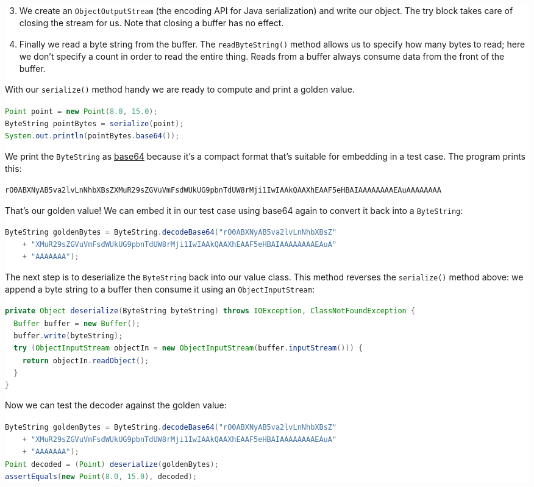 3. We create an `ObjectOutputStream` (the encoding API for Java serialization) and
   write our object. The try block takes care of closing the stream for us. Note
   that closing a buffer has no effect.

4. Finally we read a byte string from the buffer. The `readByteString()` method
   allows us to specify how many bytes to read; here we don’t specify a count in
   order to read the entire thing. Reads from a buffer always consume data from
   the front of the buffer.

With our `serialize()` method handy we are ready to compute and print a golden
value.

```java
Point point = new Point(8.0, 15.0);
ByteString pointBytes = serialize(point);
System.out.println(pointBytes.base64());
```

We print the `ByteString` as [base64][base64] because it’s a compact format
that’s suitable for embedding in a test case. The program prints this:

```
rO0ABXNyAB5va2lvLnNhbXBsZXMuR29sZGVuVmFsdWUkUG9pbnTdUW8rMji1IwIAAkQAAXhEAAF5eHBAIAAAAAAAAEAuAAAAAAAA
```

That’s our golden value! We can embed it in our test case using base64 again
to convert it back into a `ByteString`:

```java
ByteString goldenBytes = ByteString.decodeBase64("rO0ABXNyAB5va2lvLnNhbXBsZ"
    + "XMuR29sZGVuVmFsdWUkUG9pbnTdUW8rMji1IwIAAkQAAXhEAAF5eHBAIAAAAAAAAEAuA"
    + "AAAAAAA");
```

The next step is to deserialize the `ByteString` back into our value class. This
method reverses the `serialize()` method above: we append a byte string to a
buffer then consume it using an `ObjectInputStream`:

```java
private Object deserialize(ByteString byteString) throws IOException, ClassNotFoundException {
  Buffer buffer = new Buffer();
  buffer.write(byteString);
  try (ObjectInputStream objectIn = new ObjectInputStream(buffer.inputStream())) {
    return objectIn.readObject();
  }
}
```

Now we can test the decoder against the golden value:

```java
ByteString goldenBytes = ByteString.decodeBase64("rO0ABXNyAB5va2lvLnNhbXBsZ"
    + "XMuR29sZGVuVmFsdWUkUG9pbnTdUW8rMji1IwIAAkQAAXhEAAF5eHBAIAAAAAAAAEAuA"
    + "AAAAAAA");
Point decoded = (Point) deserialize(goldenBytes);
assertEquals(new Point(8.0, 15.0), decoded);
```


 [1]: https://github.com/square/okhttp
 [2]: https://search.maven.org/remote_content?g=com.squareup.okio&a=okio&v=LATEST
 [3]: https://square.github.io/okio/2.x/okio/jvm/okio/-byte-string/index.html
 [4]: https://square.github.io/okio/2.x/okio/jvm/okio/-buffer/index.html
 [5]: https://square.github.io/okio/2.x/okio/jvm/okio/-source/index.html
 [6]: https://square.github.io/okio/2.x/okio/jvm/okio/-sink/index.html
 [7]: https://square.github.io/okio/2.x/okio/jvm/okio/-buffered-source/index.html
 [8]: https://square.github.io/okio/2.x/okio/jvm/okio/-buffered-sink/index.html
 [snap]: https://oss.sonatype.org/content/repositories/snapshots/
 [javadoc]: https://square.github.io/okio/2.x/okio/jvm/okio/index.html
 [nfd]: https://docs.oracle.com/javase/7/docs/api/java/text/Normalizer.Form.html#NFD
 [nfc]: https://docs.oracle.com/javase/7/docs/api/java/text/Normalizer.Form.html#NFC
 [base64]: https://tools.ietf.org/html/rfc4648#section-4
 [bmp]: https://en.wikipedia.org/wiki/BMP_file_format
 [socks]: https://github.com/square/okio/blob/master/samples/src/main/java/okio/samples/SocksProxyServer.java
 [ok_libraries_talk]: https://www.youtube.com/watch?v=WvyScM_S88c
 [ok_libraries_slides]: https://speakerdeck.com/jakewharton/a-few-ok-libraries-droidcon-mtl-2015
 [encoding_talk]: https://www.youtube.com/watch?v=T_p22jMZSrk
 [encoding_slides]: https://speakerdeck.com/swankjesse/decoding-the-secrets-of-binary-data-droidcon-nyc-2016
 [ok_multiplatform_talk]: https://www.youtube.com/watch?v=Q8B4eDirgk0
 [ok_multiplatform_slides]: https://speakerdeck.com/swankjesse/ok-multiplatform